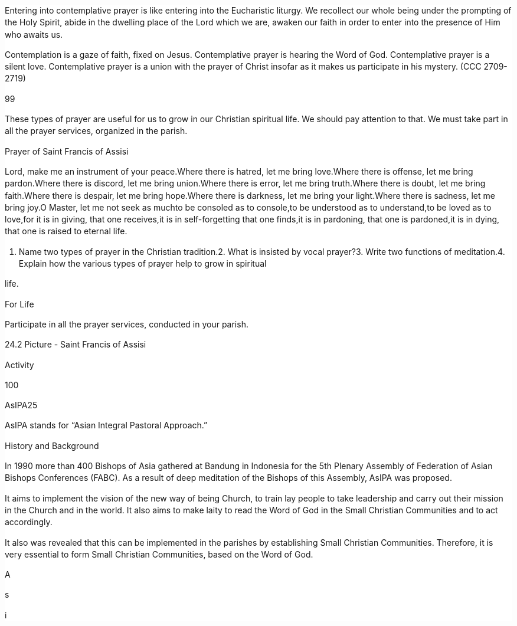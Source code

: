 Entering into contemplative prayer is like entering into the Eucharistic liturgy. We recollect our whole being under the prompting of the Holy Spirit, abide in the dwelling place of the Lord which we are, awaken our faith in order to enter into the presence of Him who awaits us.

Contemplation is a gaze of faith, fixed on Jesus. Contemplative prayer is hearing the Word of God. Contemplative prayer is a silent love. Contemplative prayer is a union with the prayer of Christ insofar as it makes us participate in his mystery. (CCC 2709-2719)

99

These types of prayer are useful for us to grow in our Christian spiritual life. We should pay attention to that. We must take part in all the prayer services, organized in the parish.

Prayer of Saint Francis of Assisi

Lord, make me an instrument of your peace.Where there is hatred, let me bring love.Where there is offense, let me bring pardon.Where there is discord, let me bring union.Where there is error, let me bring truth.Where there is doubt, let me bring faith.Where there is despair, let me bring hope.Where there is darkness, let me bring your light.Where there is sadness, let me bring joy.O Master, let me not seek as muchto be consoled as to console,to be understood as to understand,to be loved as to love,for it is in giving, that one receives,it is in self-forgetting that one finds,it is in pardoning, that one is pardoned,it is in dying, that one is raised to eternal life.

1. Name two types of prayer in the Christian tradition.2. What is insisted by vocal prayer?3. Write two functions of meditation.4. Explain how the various types of prayer help to grow in spiritual

life.

For Life

Participate in all the prayer services, conducted in your parish.

24.2 Picture - Saint Francis of Assisi

Activity

100

AsIPA25

AsIPA stands for “Asian Integral Pastoral Approach.”

History and Background

In 1990 more than 400 Bishops of Asia gathered at Bandung in Indonesia for the 5th Plenary Assembly of Federation of Asian Bishops Conferences (FABC). As a result of deep meditation of the Bishops of this Assembly, AsIPA was proposed.

It aims to implement the vision of the new way of being Church, to train lay people to take leadership and carry out their mission in the Church and in the world. It also aims to make laity to read the Word of God in the Small Christian Communities and to act accordingly.

It also was revealed that this can be implemented in the parishes by establishing Small Christian Communities. Therefore, it is very essential to form Small Christian Communities, based on the Word of God.

A

s

i
